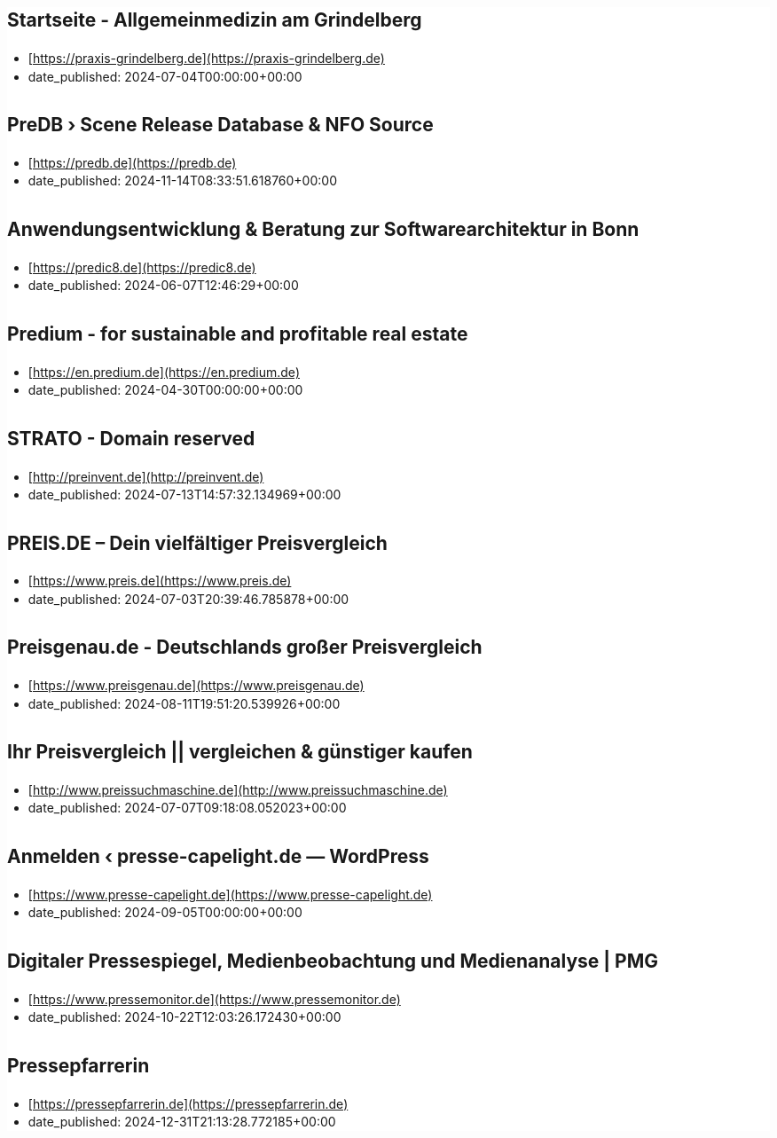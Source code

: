  ## Startseite - Allgemeinmedizin am Grindelberg
 - [https://praxis-grindelberg.de](https://praxis-grindelberg.de)
 - date_published: 2024-07-04T00:00:00+00:00

 ## PreDB › Scene Release Database & NFO Source
 - [https://predb.de](https://predb.de)
 - date_published: 2024-11-14T08:33:51.618760+00:00

 ## Anwendungsentwicklung & Beratung zur Softwarearchitektur in Bonn
 - [https://predic8.de](https://predic8.de)
 - date_published: 2024-06-07T12:46:29+00:00

 ## Predium - for sustainable and profitable real estate
 - [https://en.predium.de](https://en.predium.de)
 - date_published: 2024-04-30T00:00:00+00:00

 ## STRATO - Domain reserved
 - [http://preinvent.de](http://preinvent.de)
 - date_published: 2024-07-13T14:57:32.134969+00:00

 ## PREIS.DE – Dein vielfältiger Preisvergleich
 - [https://www.preis.de](https://www.preis.de)
 - date_published: 2024-07-03T20:39:46.785878+00:00

 ## Preisgenau.de - Deutschlands großer Preisvergleich
 - [https://www.preisgenau.de](https://www.preisgenau.de)
 - date_published: 2024-08-11T19:51:20.539926+00:00

 ## Ihr Preisvergleich || vergleichen & günstiger kaufen
 - [http://www.preissuchmaschine.de](http://www.preissuchmaschine.de)
 - date_published: 2024-07-07T09:18:08.052023+00:00

 ## Anmelden ‹ presse-capelight.de — WordPress
 - [https://www.presse-capelight.de](https://www.presse-capelight.de)
 - date_published: 2024-09-05T00:00:00+00:00

 ## Digitaler Pressespiegel, Medienbeobachtung und Medienanalyse | PMG
 - [https://www.pressemonitor.de](https://www.pressemonitor.de)
 - date_published: 2024-10-22T12:03:26.172430+00:00

 ## Pressepfarrerin
 - [https://pressepfarrerin.de](https://pressepfarrerin.de)
 - date_published: 2024-12-31T21:13:28.772185+00:00
